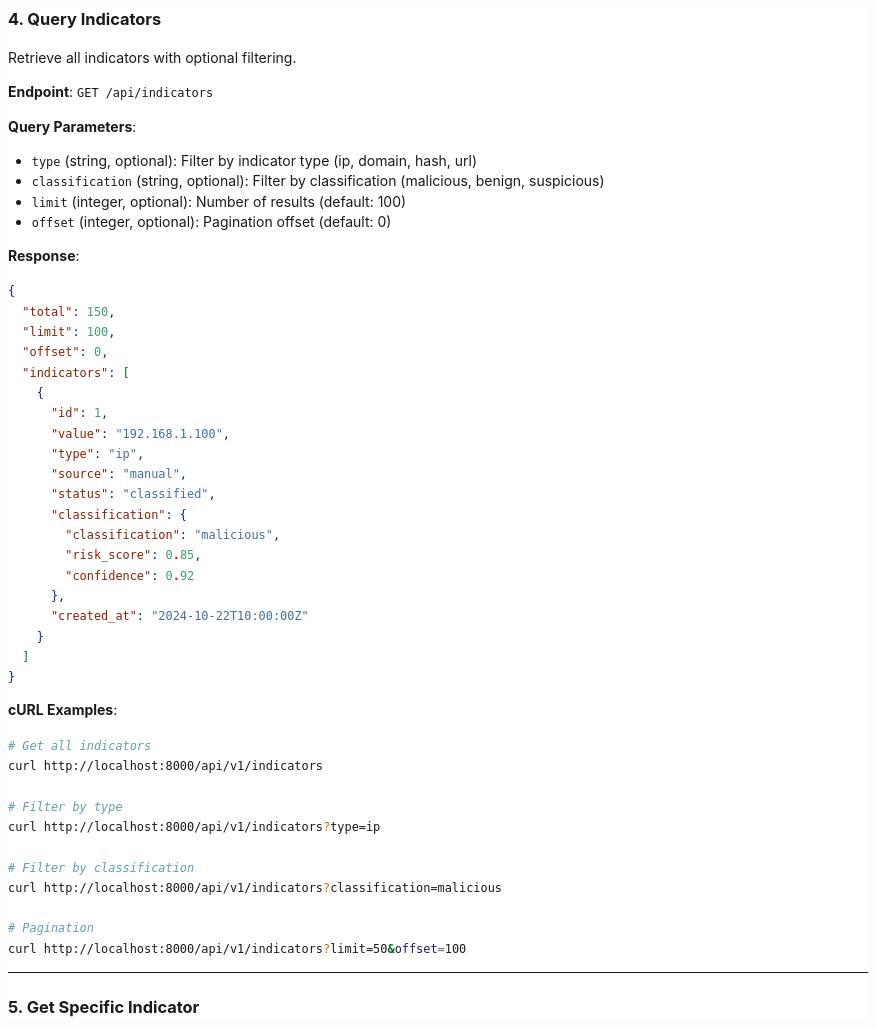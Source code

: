 
### 4. Query Indicators

Retrieve all indicators with optional filtering.

**Endpoint**: `GET /api/indicators`

**Query Parameters**:
- `type` (string, optional): Filter by indicator type (ip, domain, hash, url)
- `classification` (string, optional): Filter by classification (malicious, benign, suspicious)
- `limit` (integer, optional): Number of results (default: 100)
- `offset` (integer, optional): Pagination offset (default: 0)

**Response**:
```json
{
  "total": 150,
  "limit": 100,
  "offset": 0,
  "indicators": [
    {
      "id": 1,
      "value": "192.168.1.100",
      "type": "ip",
      "source": "manual",
      "status": "classified",
      "classification": {
        "classification": "malicious",
        "risk_score": 0.85,
        "confidence": 0.92
      },
      "created_at": "2024-10-22T10:00:00Z"
    }
  ]
}
```

**cURL Examples**:
```bash
# Get all indicators
curl http://localhost:8000/api/v1/indicators

# Filter by type
curl http://localhost:8000/api/v1/indicators?type=ip

# Filter by classification
curl http://localhost:8000/api/v1/indicators?classification=malicious

# Pagination
curl http://localhost:8000/api/v1/indicators?limit=50&offset=100
```

---

### 5. Get Specific Indicator
